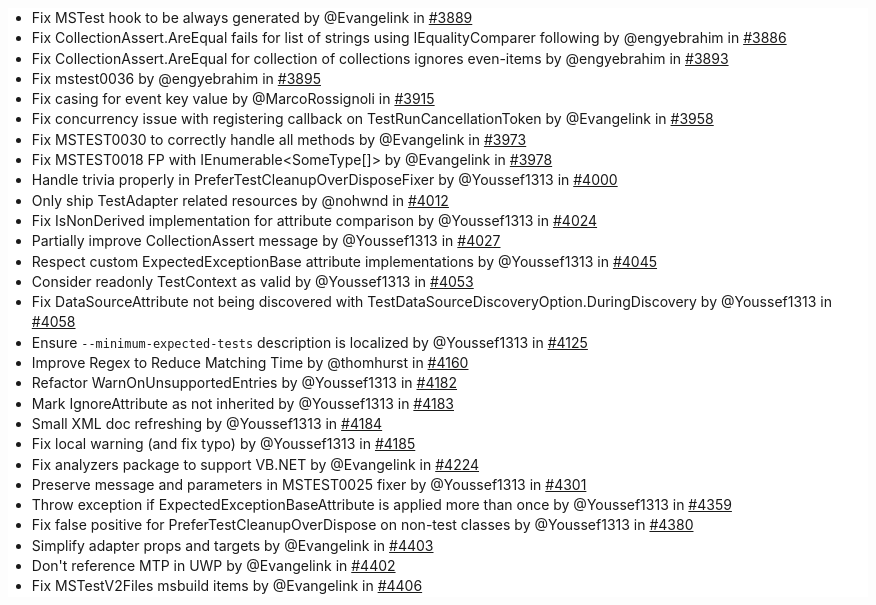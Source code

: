 * Fix MSTest hook to be always generated by @Evangelink in [#3889](https://github.com/microsoft/testfx/pull/3889)
* Fix CollectionAssert.AreEqual fails for list of strings using IEqualityComparer following by @engyebrahim in [#3886](https://github.com/microsoft/testfx/pull/3886)
* Fix CollectionAssert.AreEqual for collection of collections ignores even-items by @engyebrahim in [#3893](https://github.com/microsoft/testfx/pull/3893)
* Fix mstest0036 by @engyebrahim in [#3895](https://github.com/microsoft/testfx/pull/3895)
* Fix casing for event key value by @MarcoRossignoli in [#3915](https://github.com/microsoft/testfx/pull/3915)
* Fix concurrency issue with registering callback on TestRunCancellationToken by @Evangelink in [#3958](https://github.com/microsoft/testfx/pull/3958)
* Fix MSTEST0030 to correctly handle all methods by @Evangelink in [#3973](https://github.com/microsoft/testfx/pull/3973)
* Fix MSTEST0018 FP with IEnumerable<SomeType[]> by @Evangelink in [#3978](https://github.com/microsoft/testfx/pull/3978)
* Handle trivia properly in PreferTestCleanupOverDisposeFixer by @Youssef1313 in [#4000](https://github.com/microsoft/testfx/pull/4000)
* Only ship TestAdapter related resources by @nohwnd in [#4012](https://github.com/microsoft/testfx/pull/4012)
* Fix IsNonDerived implementation for attribute comparison by @Youssef1313 in [#4024](https://github.com/microsoft/testfx/pull/4024)
* Partially improve CollectionAssert message by @Youssef1313 in [#4027](https://github.com/microsoft/testfx/pull/4027)
* Respect custom ExpectedExceptionBase attribute implementations by @Youssef1313 in [#4045](https://github.com/microsoft/testfx/pull/4045)
* Consider readonly TestContext as valid by @Youssef1313 in [#4053](https://github.com/microsoft/testfx/pull/4053)
* Fix DataSourceAttribute not being discovered with TestDataSourceDiscoveryOption.DuringDiscovery by @Youssef1313 in [#4058](https://github.com/microsoft/testfx/pull/4058)
* Ensure `--minimum-expected-tests` description is localized by @Youssef1313 in [#4125](https://github.com/microsoft/testfx/pull/4125)
* Improve Regex to Reduce Matching Time by @thomhurst in [#4160](https://github.com/microsoft/testfx/pull/4160)
* Refactor WarnOnUnsupportedEntries by @Youssef1313 in [#4182](https://github.com/microsoft/testfx/pull/4182)
* Mark IgnoreAttribute as not inherited by @Youssef1313 in [#4183](https://github.com/microsoft/testfx/pull/4183)
* Small XML doc refreshing by @Youssef1313 in [#4184](https://github.com/microsoft/testfx/pull/4184)
* Fix local warning (and fix typo) by @Youssef1313 in [#4185](https://github.com/microsoft/testfx/pull/4185)
* Fix analyzers package to support VB.NET by @Evangelink in [#4224](https://github.com/microsoft/testfx/pull/4224)
* Preserve message and parameters in MSTEST0025 fixer by @Youssef1313 in [#4301](https://github.com/microsoft/testfx/pull/4301)
* Throw exception if ExpectedExceptionBaseAttribute is applied more than once by @Youssef1313 in [#4359](https://github.com/microsoft/testfx/pull/4359)
* Fix false positive for PreferTestCleanupOverDispose on non-test classes by @Youssef1313 in [#4380](https://github.com/microsoft/testfx/pull/4380)
* Simplify adapter props and targets by @Evangelink in [#4403](https://github.com/microsoft/testfx/pull/4403)
* Don't reference MTP in UWP by @Evangelink in [#4402](https://github.com/microsoft/testfx/pull/4402)
* Fix MSTestV2Files msbuild items by @Evangelink in [#4406](https://github.com/microsoft/testfx/pull/4406)
